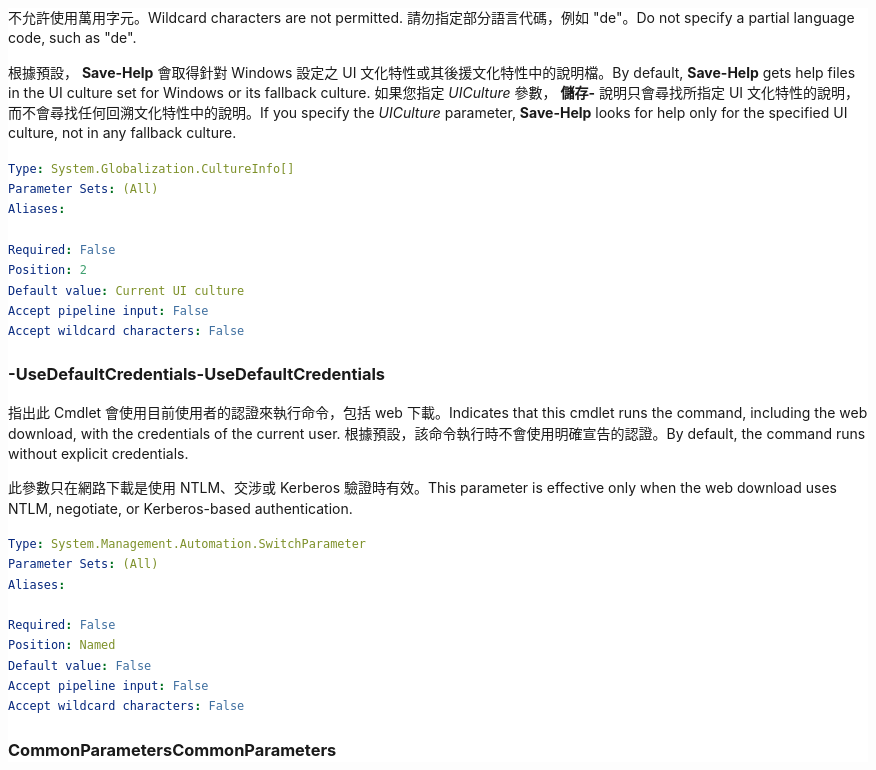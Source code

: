 <span data-ttu-id="aa77c-208">不允許使用萬用字元。</span><span class="sxs-lookup"><span data-stu-id="aa77c-208">Wildcard characters are not permitted.</span></span>
<span data-ttu-id="aa77c-209">請勿指定部分語言代碼，例如 "de"。</span><span class="sxs-lookup"><span data-stu-id="aa77c-209">Do not specify a partial language code, such as "de".</span></span>

<span data-ttu-id="aa77c-210">根據預設， **Save-Help** 會取得針對 Windows 設定之 UI 文化特性或其後援文化特性中的說明檔。</span><span class="sxs-lookup"><span data-stu-id="aa77c-210">By default, **Save-Help** gets help files in the UI culture set for Windows or its fallback culture.</span></span>
<span data-ttu-id="aa77c-211">如果您指定 *UICulture* 參數， **儲存-** 說明只會尋找所指定 UI 文化特性的說明，而不會尋找任何回溯文化特性中的說明。</span><span class="sxs-lookup"><span data-stu-id="aa77c-211">If you specify the *UICulture* parameter, **Save-Help** looks for help only for the specified UI culture, not in any fallback culture.</span></span>

```yaml
Type: System.Globalization.CultureInfo[]
Parameter Sets: (All)
Aliases:

Required: False
Position: 2
Default value: Current UI culture
Accept pipeline input: False
Accept wildcard characters: False
```

### <span data-ttu-id="aa77c-212">-UseDefaultCredentials</span><span class="sxs-lookup"><span data-stu-id="aa77c-212">-UseDefaultCredentials</span></span>

<span data-ttu-id="aa77c-213">指出此 Cmdlet 會使用目前使用者的認證來執行命令，包括 web 下載。</span><span class="sxs-lookup"><span data-stu-id="aa77c-213">Indicates that this cmdlet runs the command, including the web download, with the credentials of the current user.</span></span>
<span data-ttu-id="aa77c-214">根據預設，該命令執行時不會使用明確宣告的認證。</span><span class="sxs-lookup"><span data-stu-id="aa77c-214">By default, the command runs without explicit credentials.</span></span>

<span data-ttu-id="aa77c-215">此參數只在網路下載是使用 NTLM、交涉或 Kerberos 驗證時有效。</span><span class="sxs-lookup"><span data-stu-id="aa77c-215">This parameter is effective only when the web download uses NTLM, negotiate, or Kerberos-based authentication.</span></span>

```yaml
Type: System.Management.Automation.SwitchParameter
Parameter Sets: (All)
Aliases:

Required: False
Position: Named
Default value: False
Accept pipeline input: False
Accept wildcard characters: False
```

### <span data-ttu-id="aa77c-216">CommonParameters</span><span class="sxs-lookup"><span data-stu-id="aa77c-216">CommonParameters</span></span>
